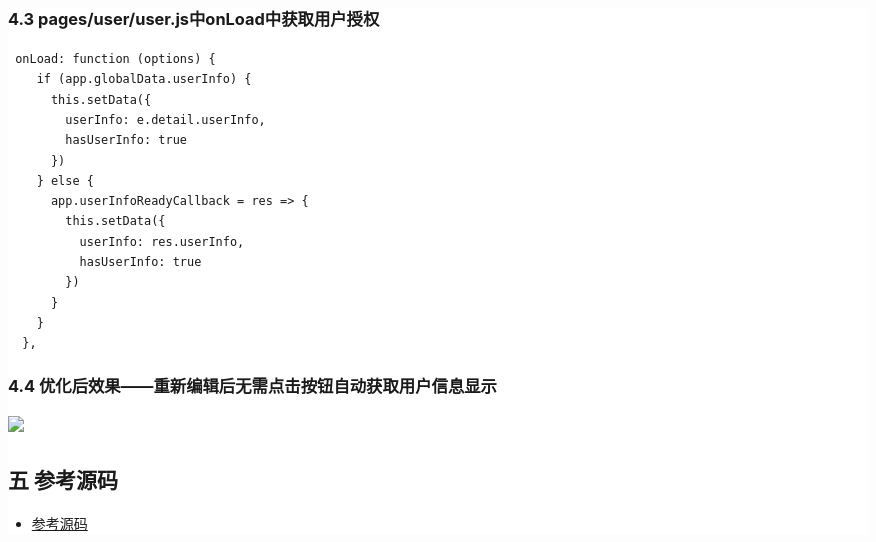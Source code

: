 ### 4.3 pages/user/user.js中onLoad中获取用户授权

```
 onLoad: function (options) {
    if (app.globalData.userInfo) {
      this.setData({
        userInfo: e.detail.userInfo,
        hasUserInfo: true
      })
    } else {
      app.userInfoReadyCallback = res => {
        this.setData({
          userInfo: res.userInfo,
          hasUserInfo: true
        })
      }
    }
  },
```
### 4.4 优化后效果——重新编辑后无需点击按钮自动获取用户信息显示

![][3]


## 五 参考源码
* [参考源码](https://download.csdn.net/download/Calvin_zhou/29624664)

[00]:https://developers.weixin.qq.com/miniprogram/dev/component/open-data.html
[01]:https://developers.weixin.qq.com/miniprogram/dev/component/button.html
[1]:https://fastly.jsdelivr.net/gh/PGzxc/CDN@master/blog-wechat/wechat-open-data-view.png
[2]:https://fastly.jsdelivr.net/gh/PGzxc/CDN@master/blog-wechat/wechat-userinfo-cilck-get.gif
[3]:https://fastly.jsdelivr.net/gh/PGzxc/CDN@master/blog-wechat/wechat-userinfo-cilck-optimize.gif